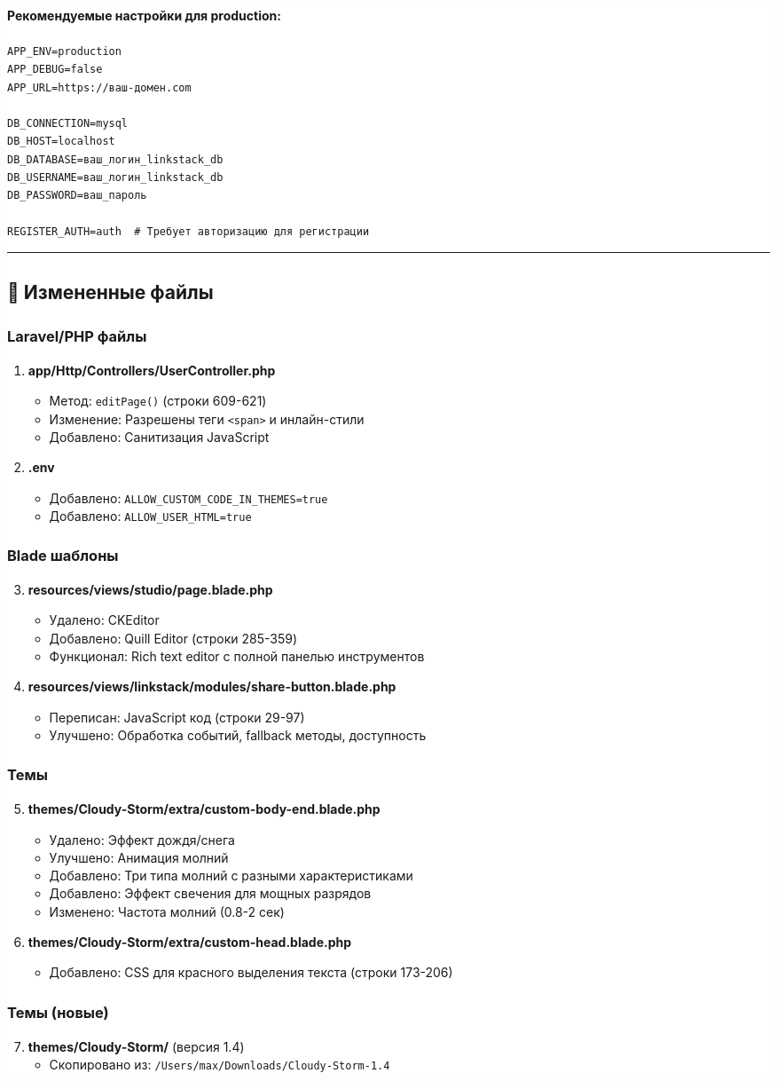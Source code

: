 #### Рекомендуемые настройки для production:
```env
APP_ENV=production
APP_DEBUG=false
APP_URL=https://ваш-домен.com

DB_CONNECTION=mysql
DB_HOST=localhost
DB_DATABASE=ваш_логин_linkstack_db
DB_USERNAME=ваш_логин_linkstack_db
DB_PASSWORD=ваш_пароль

REGISTER_AUTH=auth  # Требует авторизацию для регистрации
```

---

## 📁 Измененные файлы

### Laravel/PHP файлы
1. **app/Http/Controllers/UserController.php**
   - Метод: `editPage()` (строки 609-621)
   - Изменение: Разрешены теги `<span>` и инлайн-стили
   - Добавлено: Санитизация JavaScript

2. **.env**
   - Добавлено: `ALLOW_CUSTOM_CODE_IN_THEMES=true`
   - Добавлено: `ALLOW_USER_HTML=true`

### Blade шаблоны
3. **resources/views/studio/page.blade.php**
   - Удалено: CKEditor
   - Добавлено: Quill Editor (строки 285-359)
   - Функционал: Rich text editor с полной панелью инструментов

4. **resources/views/linkstack/modules/share-button.blade.php**
   - Переписан: JavaScript код (строки 29-97)
   - Улучшено: Обработка событий, fallback методы, доступность

### Темы
5. **themes/Cloudy-Storm/extra/custom-body-end.blade.php**
   - Удалено: Эффект дождя/снега
   - Улучшено: Анимация молний
   - Добавлено: Три типа молний с разными характеристиками
   - Добавлено: Эффект свечения для мощных разрядов
   - Изменено: Частота молний (0.8-2 сек)

6. **themes/Cloudy-Storm/extra/custom-head.blade.php**
   - Добавлено: CSS для красного выделения текста (строки 173-206)

### Темы (новые)
7. **themes/Cloudy-Storm/** (версия 1.4)
   - Скопировано из: `/Users/max/Downloads/Cloudy-Storm-1.4`
